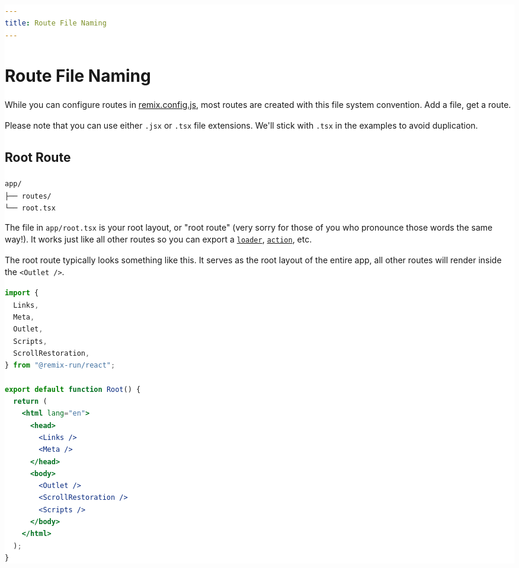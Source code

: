 ```yaml
---
title: Route File Naming
---
```


# Route File Naming

While you can configure routes in [remix.config.js][remix-config], most routes are created with this file system convention. Add a file, get a route.

Please note that you can use either `.jsx` or `.tsx` file extensions. We'll stick with `.tsx` in the examples to avoid duplication.

## Root Route


```markdown lines=[3]
app/
├── routes/
└── root.tsx
```

The file in `app/root.tsx` is your root layout, or "root route" (very sorry for those of you who pronounce those words the same way!). It works just like all other routes so you can export a [`loader`][loader], [`action`][action], etc.

The root route typically looks something like this. It serves as the root layout of the entire app, all other routes will render inside the `<Outlet />`.

```jsx
import {
  Links,
  Meta,
  Outlet,
  Scripts,
  ScrollRestoration,
} from "@remix-run/react";

export default function Root() {
  return (
    <html lang="en">
      <head>
        <Links />
        <Meta />
      </head>
      <body>
        <Outlet />
        <ScrollRestoration />
        <Scripts />
      </body>
    </html>
  );
}
```


[loader]: ../route/loader
[action]: ../route/action
[outlet]: ../components/outlet
[routing-guide]: ../guides/routing
[root-route]: #root-route
[resource-route]: ../guides/resource-routes
[routeconvention-v2]: ./route-files-v2
[flatroutes-rfc]: https://github.com/remix-run/remix/discussions/4482
[root-route]: #root-route
[index-route]: ../guides/routing#index-routes
[nested-routing]: ../guides/routing#what-is-nested-routing
[nested-routes]: #nested-routes
[remix-config]: ./remix-config#routes
[dot-delimiters]: #dot-delimiters
[dynamic-segments]: #dynamic-segments
[remix-config]: ./remix-config#routes
[flat-routes]: https://github.com/kiliman/remix-flat-routes